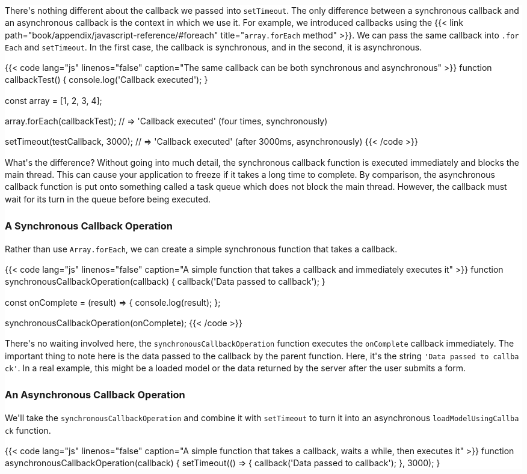 There's nothing different about the callback we passed into `setTimeout`. The only difference between a synchronous callback and an asynchronous callback is the context in which we use it. For example, we introduced callbacks using the {{< link path="book/appendix/javascript-reference/#foreach" title="`array.forEach` method" >}}. We can pass the same callback into `.forEach` and `setTimeout`. In the first case, the callback is synchronous, and in the second, it is asynchronous.

{{< code lang="js" linenos="false" caption="The same callback can be both synchronous and asynchronous" >}}
function callbackTest() {
  console.log('Callback executed');
}

const array = [1, 2, 3, 4];

array.forEach(callbackTest); // => 'Callback executed' (four times, synchronously)

setTimeout(testCallback, 3000); // => 'Callback executed' (after 3000ms, asynchronously)
{{< /code >}}

What's the difference? Without going into much detail, the synchronous callback function is executed immediately and blocks the main thread. This can cause your application to freeze if it takes a long time to complete. By comparison, the asynchronous callback function is put onto something called a task queue which does not block the main thread. However, the callback must wait for its turn in the queue before being executed.

### A Synchronous Callback Operation

Rather than use `Array.forEach`, we can create a simple synchronous function that takes a callback.

{{< code lang="js" linenos="false" caption="A simple function that takes a callback and immediately executes it" >}}
function synchronousCallbackOperation(callback) {
  callback('Data passed to callback');
}

const onComplete = (result) => {
  console.log(result);
};

synchronousCallbackOperation(onComplete);
{{< /code >}}

There's no waiting involved here, the `synchronousCallbackOperation` function executes the `onComplete` callback immediately. The important thing to note here is the data passed to the callback by the parent function. Here, it's the string `'Data passed to callback'`. In a real example, this might be a loaded model or the data returned by the server after the user submits a form.

### An Asynchronous Callback Operation

We'll take the `synchronousCallbackOperation` and combine it with `setTimeout` to turn it into an asynchronous `loadModelUsingCallback` function.

{{< code lang="js" linenos="false" caption="A simple function that takes a callback, waits a while, then executes it" >}}
function asynchronousCallbackOperation(callback) {
  setTimeout(() => {
    callback('Data passed to callback');
  }, 3000);
}
